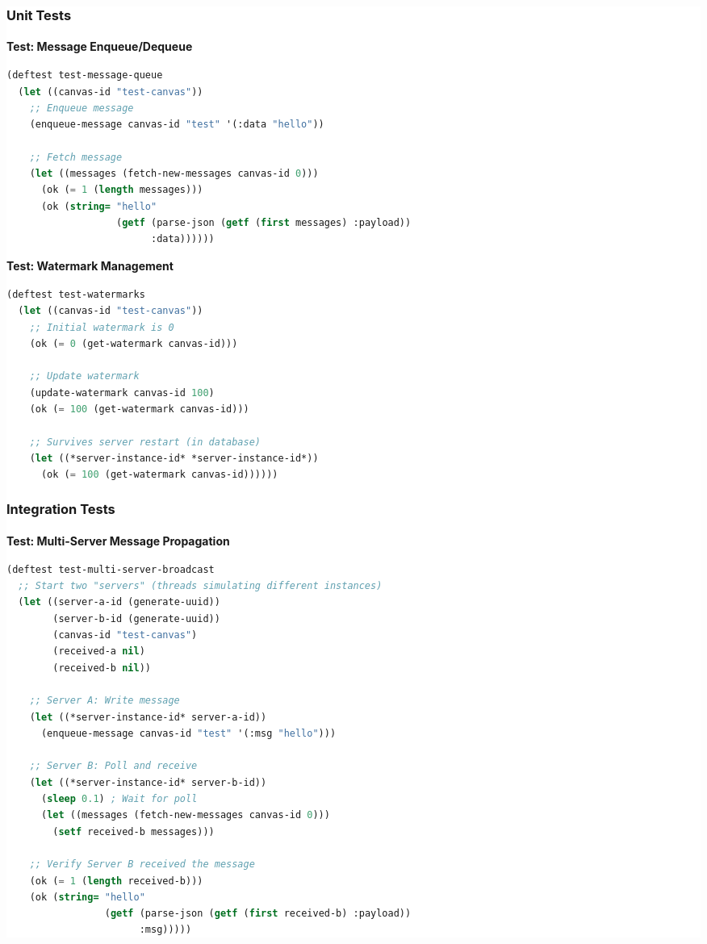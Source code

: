 ### Unit Tests

**Test: Message Enqueue/Dequeue**
```lisp
(deftest test-message-queue
  (let ((canvas-id "test-canvas"))
    ;; Enqueue message
    (enqueue-message canvas-id "test" '(:data "hello"))

    ;; Fetch message
    (let ((messages (fetch-new-messages canvas-id 0)))
      (ok (= 1 (length messages)))
      (ok (string= "hello"
                   (getf (parse-json (getf (first messages) :payload))
                         :data))))))
```

**Test: Watermark Management**
```lisp
(deftest test-watermarks
  (let ((canvas-id "test-canvas"))
    ;; Initial watermark is 0
    (ok (= 0 (get-watermark canvas-id)))

    ;; Update watermark
    (update-watermark canvas-id 100)
    (ok (= 100 (get-watermark canvas-id)))

    ;; Survives server restart (in database)
    (let ((*server-instance-id* *server-instance-id*))
      (ok (= 100 (get-watermark canvas-id))))))
```

### Integration Tests

**Test: Multi-Server Message Propagation**
```lisp
(deftest test-multi-server-broadcast
  ;; Start two "servers" (threads simulating different instances)
  (let ((server-a-id (generate-uuid))
        (server-b-id (generate-uuid))
        (canvas-id "test-canvas")
        (received-a nil)
        (received-b nil))

    ;; Server A: Write message
    (let ((*server-instance-id* server-a-id))
      (enqueue-message canvas-id "test" '(:msg "hello")))

    ;; Server B: Poll and receive
    (let ((*server-instance-id* server-b-id))
      (sleep 0.1) ; Wait for poll
      (let ((messages (fetch-new-messages canvas-id 0)))
        (setf received-b messages)))

    ;; Verify Server B received the message
    (ok (= 1 (length received-b)))
    (ok (string= "hello"
                 (getf (parse-json (getf (first received-b) :payload))
                       :msg)))))
```
